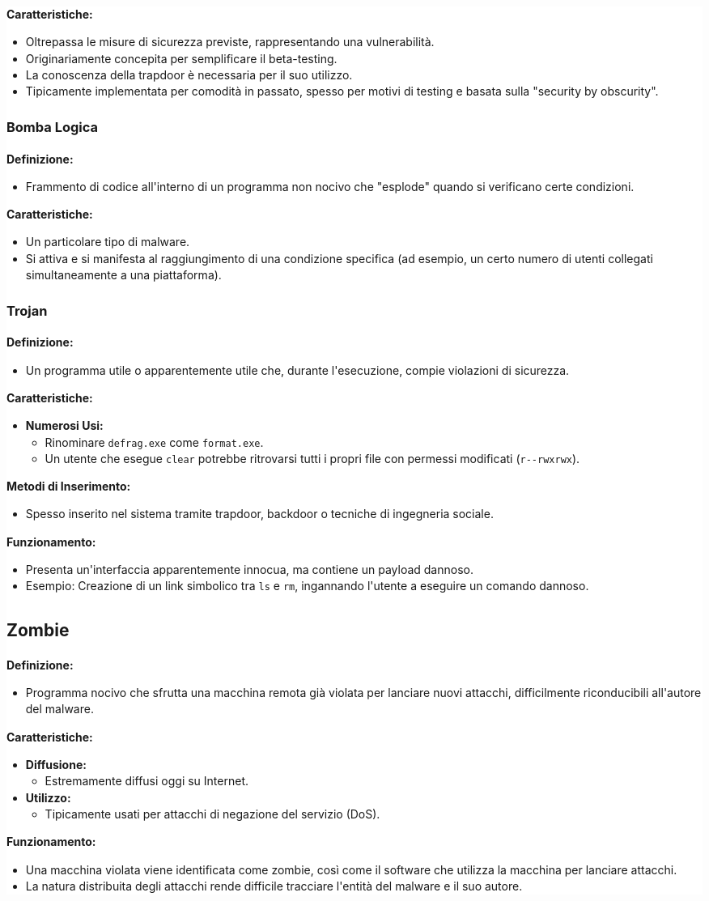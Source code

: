 **Caratteristiche:**
- Oltrepassa le misure di sicurezza previste, rappresentando una vulnerabilità.
- Originariamente concepita per semplificare il beta-testing.
- La conoscenza della trapdoor è necessaria per il suo utilizzo.
- Tipicamente implementata per comodità in passato, spesso per motivi di testing e basata sulla "security by obscurity".

### Bomba Logica

**Definizione:**
- Frammento di codice all'interno di un programma non nocivo che "esplode" quando si verificano certe condizioni.

**Caratteristiche:**
- Un particolare tipo di malware.
- Si attiva e si manifesta al raggiungimento di una condizione specifica (ad esempio, un certo numero di utenti collegati simultaneamente a una piattaforma).

### Trojan

**Definizione:**
- Un programma utile o apparentemente utile che, durante l'esecuzione, compie violazioni di sicurezza.

**Caratteristiche:**
- **Numerosi Usi:**
  - Rinominare `defrag.exe` come `format.exe`.
  - Un utente che esegue `clear` potrebbe ritrovarsi tutti i propri file con permessi modificati (`r--rwxrwx`).

**Metodi di Inserimento:**
- Spesso inserito nel sistema tramite trapdoor, backdoor o tecniche di ingegneria sociale.

**Funzionamento:**
- Presenta un'interfaccia apparentemente innocua, ma contiene un payload dannoso.
- Esempio: Creazione di un link simbolico tra `ls` e `rm`, ingannando l'utente a eseguire un comando dannoso.

## Zombie

**Definizione:**
- Programma nocivo che sfrutta una macchina remota già violata per lanciare nuovi attacchi, difficilmente riconducibili all'autore del malware.

**Caratteristiche:**
- **Diffusione:**
  - Estremamente diffusi oggi su Internet.
- **Utilizzo:**
  - Tipicamente usati per attacchi di negazione del servizio (DoS).

**Funzionamento:**
- Una macchina violata viene identificata come zombie, così come il software che utilizza la macchina per lanciare attacchi.
- La natura distribuita degli attacchi rende difficile tracciare l'entità del malware e il suo autore.
